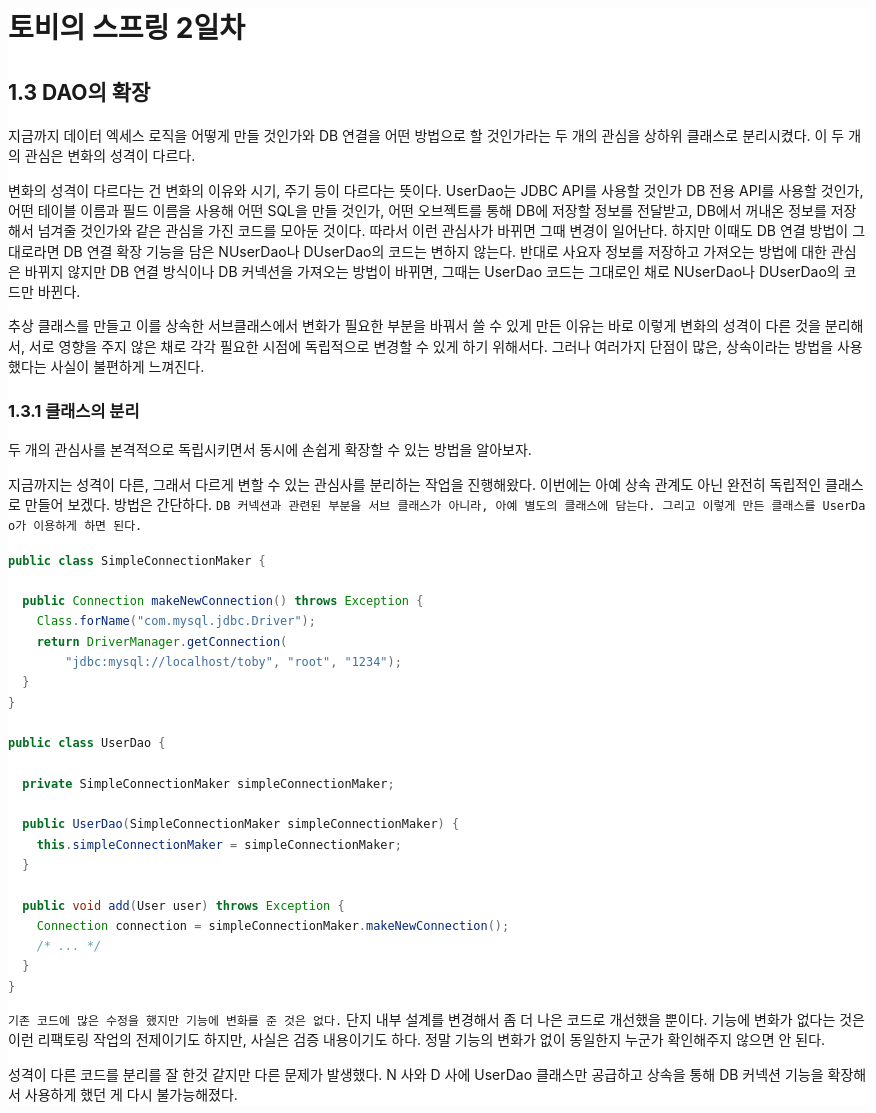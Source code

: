 # 토비의 스프링 2일차

## 1.3 DAO의 확장

지금까지 데이터 엑세스 로직을 어떻게 만들 것인가와 DB 연결을 어떤 방법으로 할 것인가라는 두 개의 관심을 상하위 클래스로 분리시켰다. 이 두 개의 관심은 변화의 성격이 다르다.

변화의 성격이 다르다는 건 변화의 이유와 시기, 주기 등이 다르다는 뜻이다. UserDao는 JDBC API를 사용할 것인가 DB 전용 API를 사용할 것인가, 어떤 테이블 이름과 필드 이름을 사용해 어떤 SQL을 만들 것인가, 어떤 오브젝트를 통해 DB에 저장할 정보를 전달받고, DB에서 꺼내온 정보를 저장해서 넘겨줄 것인가와 같은 관심을 가진 코드를 모아둔 것이다. 따라서 이런 관심사가 바뀌면 그때 변경이 일어난다. 하지만 이때도 DB 연결 방법이 그대로라면 DB 연결 확장 기능을 담은 NUserDao나 DUserDao의 코드는 변하지 않는다. 반대로 사요자 정보를 저장하고 가져오는 방법에 대한 관심은 바뀌지 않지만 DB 연결 방식이나 DB 커넥션을 가져오는 방법이 바뀌면, 그때는 UserDao 코드는 그대로인 채로 NUserDao나 DUserDao의 코드만 바뀐다.

추상 클래스를 만들고 이를 상속한 서브클래스에서 변화가 필요한 부분을 바꿔서 쓸 수 있게 만든 이유는 바로 이렇게 변화의 성격이 다른 것을 분리해서, 서로 영향을 주지 않은 채로 각각 필요한 시점에 독립적으로 변경할 수 있게 하기 위해서다. 그러나 여러가지 단점이 많은, 상속이라는 방법을 사용했다는 사실이 불편하게 느껴진다.

### 1.3.1 클래스의 분리

두 개의 관심사를 본격적으로 독립시키면서 동시에 손쉽게 확장할 수 있는 방법을 알아보자.

지금까지는 성격이 다른, 그래서 다르게 변할 수 있는 관심사를 분리하는 작업을 진행해왔다. 이번에는 아예 상속 관계도 아닌 완전히 독립적인 클래스로 만들어 보겠다. 방법은 간단하다. `DB 커넥션과 관련된 부분을 서브 클래스가 아니라, 아예 별도의 클래스에 담는다. 그리고 이렇게 만든 클래스를 UserDao가 이용하게 하면 된다.`

```java
public class SimpleConnectionMaker {

  public Connection makeNewConnection() throws Exception {
    Class.forName("com.mysql.jdbc.Driver");
    return DriverManager.getConnection(
        "jdbc:mysql://localhost/toby", "root", "1234");
  }
}

public class UserDao {

  private SimpleConnectionMaker simpleConnectionMaker;

  public UserDao(SimpleConnectionMaker simpleConnectionMaker) {
    this.simpleConnectionMaker = simpleConnectionMaker;
  }

  public void add(User user) throws Exception {
    Connection connection = simpleConnectionMaker.makeNewConnection();
    /* ... */
  }
}
```

`기존 코드에 많은 수정을 했지만 기능에 변화를 준 것은 없다.` 단지 내부 설계를 변경해서 좀 더 나은 코드로 개선했을 뿐이다. 기능에 변화가 없다는 것은 이런 리팩토링 작업의 전제이기도 하지만, 사실은 검증 내용이기도 하다. 정말 기능의 변화가 없이 동일한지 누군가 확인해주지 않으면 안 된다.

성격이 다른 코드를 분리를 잘 한것 같지만 다른 문제가 발생했다. N 사와 D 사에 UserDao 클래스만 공급하고 상속을 통해 DB 커넥션 기능을 확장해서 사용하게 했던 게 다시 불가능해졌다.

